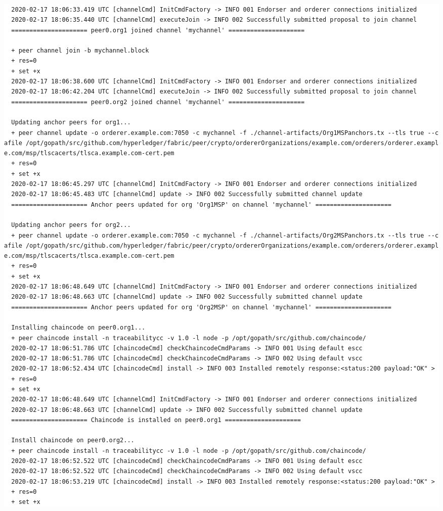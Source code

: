 ```
  2020-02-17 18:06:33.419 UTC [channelCmd] InitCmdFactory -> INFO 001 Endorser and orderer connections initialized
  2020-02-17 18:06:35.440 UTC [channelCmd] executeJoin -> INFO 002 Successfully submitted proposal to join channel
  ===================== peer0.org1 joined channel 'mychannel' ===================== 

  + peer channel join -b mychannel.block
  + res=0
  + set +x
  2020-02-17 18:06:38.600 UTC [channelCmd] InitCmdFactory -> INFO 001 Endorser and orderer connections initialized
  2020-02-17 18:06:42.204 UTC [channelCmd] executeJoin -> INFO 002 Successfully submitted proposal to join channel
  ===================== peer0.org2 joined channel 'mychannel' ===================== 

  Updating anchor peers for org1...
  + peer channel update -o orderer.example.com:7050 -c mychannel -f ./channel-artifacts/Org1MSPanchors.tx --tls true --cafile /opt/gopath/src/github.com/hyperledger/fabric/peer/crypto/ordererOrganizations/example.com/orderers/orderer.example.com/msp/tlscacerts/tlsca.example.com-cert.pem
  + res=0
  + set +x
  2020-02-17 18:06:45.297 UTC [channelCmd] InitCmdFactory -> INFO 001 Endorser and orderer connections initialized
  2020-02-17 18:06:45.483 UTC [channelCmd] update -> INFO 002 Successfully submitted channel update
  ===================== Anchor peers updated for org 'Org1MSP' on channel 'mychannel' ===================== 

  Updating anchor peers for org2...
  + peer channel update -o orderer.example.com:7050 -c mychannel -f ./channel-artifacts/Org2MSPanchors.tx --tls true --cafile /opt/gopath/src/github.com/hyperledger/fabric/peer/crypto/ordererOrganizations/example.com/orderers/orderer.example.com/msp/tlscacerts/tlsca.example.com-cert.pem
  + res=0
  + set +x
  2020-02-17 18:06:48.649 UTC [channelCmd] InitCmdFactory -> INFO 001 Endorser and orderer connections initialized
  2020-02-17 18:06:48.663 UTC [channelCmd] update -> INFO 002 Successfully submitted channel update
  ===================== Anchor peers updated for org 'Org2MSP' on channel 'mychannel' ===================== 

  Installing chaincode on peer0.org1...
  + peer chaincode install -n traceabilitycc -v 1.0 -l node -p /opt/gopath/src/github.com/chaincode/
  2020-02-17 18:06:51.786 UTC [chaincodeCmd] checkChaincodeCmdParams -> INFO 001 Using default escc
  2020-02-17 18:06:51.786 UTC [chaincodeCmd] checkChaincodeCmdParams -> INFO 002 Using default vscc
  2020-02-17 18:06:52.434 UTC [chaincodeCmd] install -> INFO 003 Installed remotely response:<status:200 payload:"OK" > 
  + res=0
  + set +x
  2020-02-17 18:06:48.649 UTC [channelCmd] InitCmdFactory -> INFO 001 Endorser and orderer connections initialized
  2020-02-17 18:06:48.663 UTC [channelCmd] update -> INFO 002 Successfully submitted channel update
  ===================== Chaincode is installed on peer0.org1 ===================== 

  Install chaincode on peer0.org2...
  + peer chaincode install -n traceabilitycc -v 1.0 -l node -p /opt/gopath/src/github.com/chaincode/
  2020-02-17 18:06:52.522 UTC [chaincodeCmd] checkChaincodeCmdParams -> INFO 001 Using default escc
  2020-02-17 18:06:52.522 UTC [chaincodeCmd] checkChaincodeCmdParams -> INFO 002 Using default vscc
  2020-02-17 18:06:53.219 UTC [chaincodeCmd] install -> INFO 003 Installed remotely response:<status:200 payload:"OK" > 
  + res=0
  + set +x
```